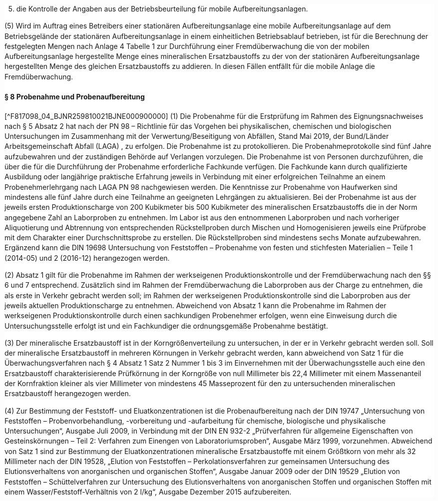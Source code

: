 
5.  die Kontrolle der Angaben aus der Betriebsbeurteilung für mobile Aufbereitungsanlagen.




(5) Wird im Auftrag eines Betreibers einer stationären Aufbereitungsanlage eine mobile Aufbereitungsanlage auf dem Betriebsgelände der stationären Aufbereitungsanlage in einem einheitlichen Betriebsablauf betrieben, ist für die Berechnung der festgelegten Mengen nach Anlage 4 Tabelle 1 zur Durchführung einer Fremdüberwachung die von der mobilen Aufbereitungsanlage hergestellte Menge eines mineralischen Ersatzbaustoffs zu der von der stationären Aufbereitungsanlage hergestellten Menge des gleichen Ersatzbaustoffs zu addieren. In diesen Fällen entfällt für die mobile Anlage die Fremdüberwachung.


#### § 8 Probenahme und Probenaufbereitung

[^F817098_04_BJNR259810021BJNE000900000]
(1) Die Probenahme für die Erstprüfung im Rahmen des Eignungsnachweises nach § 5 Absatz 2 hat nach der PN 98 – Richtlinie für das Vorgehen bei physikalischen, chemischen und biologischen Untersuchungen im Zusammenhang mit der Verwertung/Beseitigung von Abfällen, Stand Mai 2019, der Bund/Länder Arbeitsgemeinschaft Abfall (LAGA)
, zu erfolgen. Die Probenahme ist zu protokollieren. Die Probenahmeprotokolle sind fünf Jahre aufzubewahren und der zuständigen Behörde auf Verlangen vorzulegen. Die Probenahme ist von Personen durchzuführen, die über die für die Durchführung der Probenahme erforderliche Fachkunde verfügen. Die Fachkunde kann durch qualifizierte Ausbildung oder langjährige praktische Erfahrung jeweils in Verbindung mit einer erfolgreichen Teilnahme an einem Probenehmerlehrgang nach LAGA PN 98 nachgewiesen werden. Die Kenntnisse zur Probenahme von Haufwerken sind mindestens alle fünf Jahre durch eine Teilnahme an geeigneten Lehrgängen zu aktualisieren. Bei der Probenahme ist aus der jeweils ersten Produktionscharge von 200 Kubikmeter bis 500 Kubikmeter des mineralischen Ersatzbaustoffs die in der Norm angegebene Zahl an Laborproben zu entnehmen. Im Labor ist aus den entnommenen Laborproben und nach vorheriger Aliquotierung und Abtrennung von entsprechenden Rückstellproben durch Mischen und Homogenisieren jeweils eine Prüfprobe mit dem Charakter einer Durchschnittsprobe zu erstellen. Die Rückstellproben sind mindestens sechs Monate aufzubewahren. Ergänzend kann die DIN 19698 Untersuchung von Feststoffen – Probenahme von festen und stichfesten Materialien – Teile 1 (2014-05) und 2 (2016-12) herangezogen werden.

(2) Absatz 1 gilt für die Probenahme im Rahmen der werkseigenen Produktionskontrolle und der Fremdüberwachung nach den §§ 6 und 7 entsprechend. Zusätzlich sind im Rahmen der Fremdüberwachung die Laborproben aus der Charge zu entnehmen, die als erste in Verkehr gebracht werden soll; im Rahmen der werkseigenen Produktionskontrolle sind die Laborproben aus der jeweils aktuellen Produktionscharge zu entnehmen. Abweichend von Absatz 1 kann die Probenahme im Rahmen der werkseigenen Produktionskontrolle durch einen sachkundigen Probenehmer erfolgen, wenn eine Einweisung durch die Untersuchungsstelle erfolgt ist und ein Fachkundiger die ordnungsgemäße Probenahme bestätigt.

(3) Der mineralische Ersatzbaustoff ist in der Korngrößenverteilung zu untersuchen, in der er in Verkehr gebracht werden soll. Soll der mineralische Ersatzbaustoff in mehreren Körnungen in Verkehr gebracht werden, kann abweichend von Satz 1 für die Überwachungsverfahren nach § 4 Absatz 1 Satz 2 Nummer 1 bis 3 im Einvernehmen mit der Überwachungsstelle auch eine den Ersatzbaustoff charakterisierende Prüfkörnung in der Korngröße von null Millimeter bis 22,4 Millimeter mit einem Massenanteil der Kornfraktion kleiner als vier Millimeter von mindestens 45 Masseprozent für den zu untersuchenden mineralischen Ersatzbaustoff herangezogen werden.

(4) Zur Bestimmung der Feststoff- und Eluatkonzentrationen ist die Probenaufbereitung nach der DIN 19747 „Untersuchung von Feststoffen – Probenvorbehandlung, -vorbereitung und -aufarbeitung für chemische, biologische und physikalische Untersuchungen“, Ausgabe Juli 2009, in Verbindung mit der DIN
EN 932-2              „Prüfverfahren für allgemeine Eigenschaften von Gesteinskörnungen – Teil 2: Verfahren zum Einengen von Laboratoriumsproben“, Ausgabe März 1999, vorzunehmen. Abweichend von Satz 1 sind zur Bestimmung der Eluatkonzentrationen mineralische Ersatzbaustoffe mit einem Größtkorn von mehr als 32 Millimeter nach der DIN 19528, „Elution von Feststoffen – Perkolationsverfahren zur gemeinsamen Untersuchung des Elutionsverhaltens von anorganischen und organischen Stoffen“, Ausgabe Januar 2009 oder der DIN 19529 „Elution von Feststoffen – Schüttelverfahren zur Untersuchung des Elutionsverhaltens von anorganischen Stoffen und organischen Stoffen mit einem Wasser/Feststoff-Verhältnis von 2 l/kg“, Ausgabe Dezember 2015 aufzubereiten.
